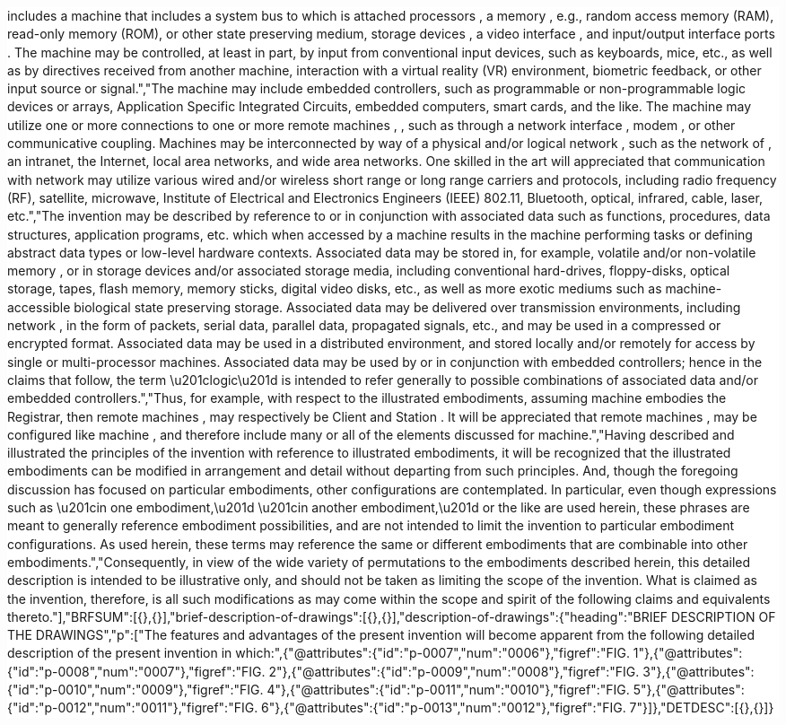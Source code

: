 includes a machine  that includes a system bus  to which is attached processors , a memory , e.g., random access memory (RAM), read-only memory (ROM), or other state preserving medium, storage devices , a video interface , and input\/output interface ports . The machine may be controlled, at least in part, by input from conventional input devices, such as keyboards, mice, etc., as well as by directives received from another machine, interaction with a virtual reality (VR) environment, biometric feedback, or other input source or signal.","The machine may include embedded controllers, such as programmable or non-programmable logic devices or arrays, Application Specific Integrated Circuits, embedded computers, smart cards, and the like. The machine may utilize one or more connections to one or more remote machines , , such as through a network interface , modem , or other communicative coupling. Machines may be interconnected by way of a physical and\/or logical network , such as the network  of , an intranet, the Internet, local area networks, and wide area networks. One skilled in the art will appreciated that communication with network  may utilize various wired and\/or wireless short range or long range carriers and protocols, including radio frequency (RF), satellite, microwave, Institute of Electrical and Electronics Engineers (IEEE) 802.11, Bluetooth, optical, infrared, cable, laser, etc.","The invention may be described by reference to or in conjunction with associated data such as functions, procedures, data structures, application programs, etc. which when accessed by a machine results in the machine performing tasks or defining abstract data types or low-level hardware contexts. Associated data may be stored in, for example, volatile and\/or non-volatile memory , or in storage devices  and\/or associated storage media, including conventional hard-drives, floppy-disks, optical storage, tapes, flash memory, memory sticks, digital video disks, etc., as well as more exotic mediums such as machine-accessible biological state preserving storage. Associated data may be delivered over transmission environments, including network , in the form of packets, serial data, parallel data, propagated signals, etc., and may be used in a compressed or encrypted format. Associated data may be used in a distributed environment, and stored locally and\/or remotely for access by single or multi-processor machines. Associated data may be used by or in conjunction with embedded controllers; hence in the claims that follow, the term \u201clogic\u201d is intended to refer generally to possible combinations of associated data and\/or embedded controllers.","Thus, for example, with respect to the illustrated embodiments, assuming machine  embodies the  Registrar, then remote machines ,  may respectively be  Client  and Station . It will be appreciated that remote machines ,  may be configured like machine , and therefore include many or all of the elements discussed for machine.","Having described and illustrated the principles of the invention with reference to illustrated embodiments, it will be recognized that the illustrated embodiments can be modified in arrangement and detail without departing from such principles. And, though the foregoing discussion has focused on particular embodiments, other configurations are contemplated. In particular, even though expressions such as \u201cin one embodiment,\u201d \u201cin another embodiment,\u201d or the like are used herein, these phrases are meant to generally reference embodiment possibilities, and are not intended to limit the invention to particular embodiment configurations. As used herein, these terms may reference the same or different embodiments that are combinable into other embodiments.","Consequently, in view of the wide variety of permutations to the embodiments described herein, this detailed description is intended to be illustrative only, and should not be taken as limiting the scope of the invention. What is claimed as the invention, therefore, is all such modifications as may come within the scope and spirit of the following claims and equivalents thereto."],"BRFSUM":[{},{}],"brief-description-of-drawings":[{},{}],"description-of-drawings":{"heading":"BRIEF DESCRIPTION OF THE DRAWINGS","p":["The features and advantages of the present invention will become apparent from the following detailed description of the present invention in which:",{"@attributes":{"id":"p-0007","num":"0006"},"figref":"FIG. 1"},{"@attributes":{"id":"p-0008","num":"0007"},"figref":"FIG. 2"},{"@attributes":{"id":"p-0009","num":"0008"},"figref":"FIG. 3"},{"@attributes":{"id":"p-0010","num":"0009"},"figref":"FIG. 4"},{"@attributes":{"id":"p-0011","num":"0010"},"figref":"FIG. 5"},{"@attributes":{"id":"p-0012","num":"0011"},"figref":"FIG. 6"},{"@attributes":{"id":"p-0013","num":"0012"},"figref":"FIG. 7"}]},"DETDESC":[{},{}]}
